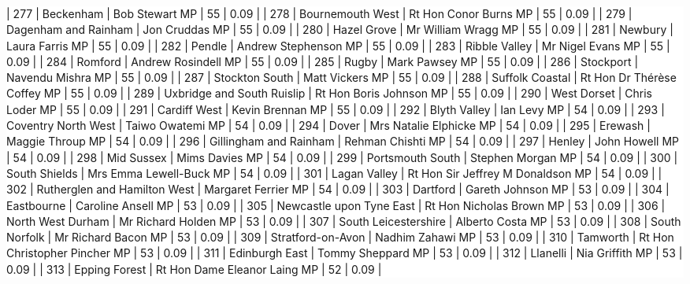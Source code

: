| 277 | Beckenham | Bob Stewart MP | 55 | 0.09 |
| 278 | Bournemouth West | Rt Hon Conor Burns MP | 55 | 0.09 |
| 279 | Dagenham and Rainham | Jon Cruddas MP | 55 | 0.09 |
| 280 | Hazel Grove | Mr William Wragg MP | 55 | 0.09 |
| 281 | Newbury | Laura Farris MP | 55 | 0.09 |
| 282 | Pendle | Andrew Stephenson MP | 55 | 0.09 |
| 283 | Ribble Valley | Mr Nigel Evans MP | 55 | 0.09 |
| 284 | Romford | Andrew Rosindell MP | 55 | 0.09 |
| 285 | Rugby | Mark Pawsey MP | 55 | 0.09 |
| 286 | Stockport | Navendu Mishra MP | 55 | 0.09 |
| 287 | Stockton South | Matt Vickers MP | 55 | 0.09 |
| 288 | Suffolk Coastal | Rt Hon Dr Thérèse Coffey MP | 55 | 0.09 |
| 289 | Uxbridge and South Ruislip | Rt Hon Boris Johnson MP | 55 | 0.09 |
| 290 | West Dorset | Chris Loder MP | 55 | 0.09 |
| 291 | Cardiff West | Kevin Brennan MP | 55 | 0.09 |
| 292 | Blyth Valley | Ian Levy MP | 54 | 0.09 |
| 293 | Coventry North West | Taiwo Owatemi MP | 54 | 0.09 |
| 294 | Dover | Mrs Natalie Elphicke MP | 54 | 0.09 |
| 295 | Erewash | Maggie Throup MP | 54 | 0.09 |
| 296 | Gillingham and Rainham | Rehman Chishti MP | 54 | 0.09 |
| 297 | Henley | John Howell MP | 54 | 0.09 |
| 298 | Mid Sussex | Mims Davies MP | 54 | 0.09 |
| 299 | Portsmouth South | Stephen Morgan MP | 54 | 0.09 |
| 300 | South Shields | Mrs Emma Lewell-Buck MP | 54 | 0.09 |
| 301 | Lagan Valley | Rt Hon Sir Jeffrey M Donaldson MP | 54 | 0.09 |
| 302 | Rutherglen and Hamilton West | Margaret Ferrier MP | 54 | 0.09 |
| 303 | Dartford | Gareth Johnson MP | 53 | 0.09 |
| 304 | Eastbourne | Caroline Ansell MP | 53 | 0.09 |
| 305 | Newcastle upon Tyne East | Rt Hon Nicholas Brown MP | 53 | 0.09 |
| 306 | North West Durham | Mr Richard Holden MP | 53 | 0.09 |
| 307 | South Leicestershire | Alberto Costa MP | 53 | 0.09 |
| 308 | South Norfolk | Mr Richard Bacon MP | 53 | 0.09 |
| 309 | Stratford-on-Avon | Nadhim Zahawi MP | 53 | 0.09 |
| 310 | Tamworth | Rt Hon Christopher Pincher MP | 53 | 0.09 |
| 311 | Edinburgh East | Tommy Sheppard MP | 53 | 0.09 |
| 312 | Llanelli | Nia Griffith MP | 53 | 0.09 |
| 313 | Epping Forest | Rt Hon Dame Eleanor Laing MP | 52 | 0.09 |